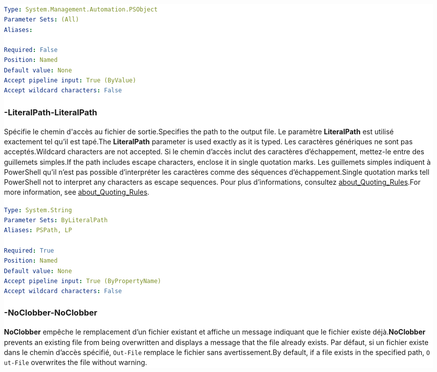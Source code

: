 ```yaml
Type: System.Management.Automation.PSObject
Parameter Sets: (All)
Aliases:

Required: False
Position: Named
Default value: None
Accept pipeline input: True (ByValue)
Accept wildcard characters: False
```

### <span data-ttu-id="221ca-176">-LiteralPath</span><span class="sxs-lookup"><span data-stu-id="221ca-176">-LiteralPath</span></span>

<span data-ttu-id="221ca-177">Spécifie le chemin d'accès au fichier de sortie.</span><span class="sxs-lookup"><span data-stu-id="221ca-177">Specifies the path to the output file.</span></span> <span data-ttu-id="221ca-178">Le paramètre **LiteralPath** est utilisé exactement tel qu’il est tapé.</span><span class="sxs-lookup"><span data-stu-id="221ca-178">The **LiteralPath** parameter is used exactly as it is typed.</span></span>
<span data-ttu-id="221ca-179">Les caractères génériques ne sont pas acceptés.</span><span class="sxs-lookup"><span data-stu-id="221ca-179">Wildcard characters are not accepted.</span></span> <span data-ttu-id="221ca-180">Si le chemin d’accès inclut des caractères d’échappement, mettez-le entre des guillemets simples.</span><span class="sxs-lookup"><span data-stu-id="221ca-180">If the path includes escape characters, enclose it in single quotation marks.</span></span> <span data-ttu-id="221ca-181">Les guillemets simples indiquent à PowerShell qu’il n’est pas possible d’interpréter les caractères comme des séquences d’échappement.</span><span class="sxs-lookup"><span data-stu-id="221ca-181">Single quotation marks tell PowerShell not to interpret any characters as escape sequences.</span></span> <span data-ttu-id="221ca-182">Pour plus d’informations, consultez [about_Quoting_Rules](../Microsoft.Powershell.Core/About/about_Quoting_Rules.md).</span><span class="sxs-lookup"><span data-stu-id="221ca-182">For more information, see [about_Quoting_Rules](../Microsoft.Powershell.Core/About/about_Quoting_Rules.md).</span></span>

```yaml
Type: System.String
Parameter Sets: ByLiteralPath
Aliases: PSPath, LP

Required: True
Position: Named
Default value: None
Accept pipeline input: True (ByPropertyName)
Accept wildcard characters: False
```

### <span data-ttu-id="221ca-183">-NoClobber</span><span class="sxs-lookup"><span data-stu-id="221ca-183">-NoClobber</span></span>

<span data-ttu-id="221ca-184">**NoClobber** empêche le remplacement d’un fichier existant et affiche un message indiquant que le fichier existe déjà.</span><span class="sxs-lookup"><span data-stu-id="221ca-184">**NoClobber** prevents an existing file from being overwritten and displays a message that the file already exists.</span></span> <span data-ttu-id="221ca-185">Par défaut, si un fichier existe dans le chemin d’accès spécifié, `Out-File` remplace le fichier sans avertissement.</span><span class="sxs-lookup"><span data-stu-id="221ca-185">By default, if a file exists in the specified path, `Out-File` overwrites the file without warning.</span></span>
